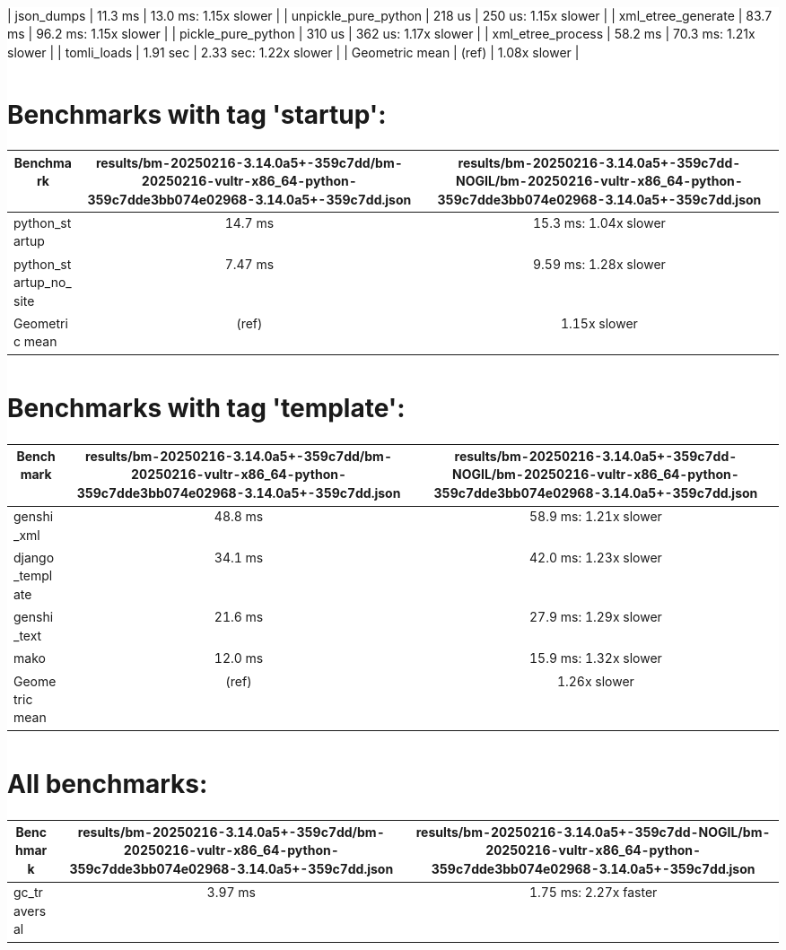 | json_dumps           | 11.3 ms                                                                                                           | 13.0 ms: 1.15x slower                                                                                                   |
| unpickle_pure_python | 218 us                                                                                                            | 250 us: 1.15x slower                                                                                                    |
| xml_etree_generate   | 83.7 ms                                                                                                           | 96.2 ms: 1.15x slower                                                                                                   |
| pickle_pure_python   | 310 us                                                                                                            | 362 us: 1.17x slower                                                                                                    |
| xml_etree_process    | 58.2 ms                                                                                                           | 70.3 ms: 1.21x slower                                                                                                   |
| tomli_loads          | 1.91 sec                                                                                                          | 2.33 sec: 1.22x slower                                                                                                  |
| Geometric mean       | (ref)                                                                                                             | 1.08x slower                                                                                                            |

Benchmarks with tag 'startup':
==============================

| Benchmark              | results/bm-20250216-3.14.0a5+-359c7dd/bm-20250216-vultr-x86_64-python-359c7dde3bb074e02968-3.14.0a5+-359c7dd.json | results/bm-20250216-3.14.0a5+-359c7dd-NOGIL/bm-20250216-vultr-x86_64-python-359c7dde3bb074e02968-3.14.0a5+-359c7dd.json |
|------------------------|:-----------------------------------------------------------------------------------------------------------------:|:-----------------------------------------------------------------------------------------------------------------------:|
| python_startup         | 14.7 ms                                                                                                           | 15.3 ms: 1.04x slower                                                                                                   |
| python_startup_no_site | 7.47 ms                                                                                                           | 9.59 ms: 1.28x slower                                                                                                   |
| Geometric mean         | (ref)                                                                                                             | 1.15x slower                                                                                                            |

Benchmarks with tag 'template':
===============================

| Benchmark       | results/bm-20250216-3.14.0a5+-359c7dd/bm-20250216-vultr-x86_64-python-359c7dde3bb074e02968-3.14.0a5+-359c7dd.json | results/bm-20250216-3.14.0a5+-359c7dd-NOGIL/bm-20250216-vultr-x86_64-python-359c7dde3bb074e02968-3.14.0a5+-359c7dd.json |
|-----------------|:-----------------------------------------------------------------------------------------------------------------:|:-----------------------------------------------------------------------------------------------------------------------:|
| genshi_xml      | 48.8 ms                                                                                                           | 58.9 ms: 1.21x slower                                                                                                   |
| django_template | 34.1 ms                                                                                                           | 42.0 ms: 1.23x slower                                                                                                   |
| genshi_text     | 21.6 ms                                                                                                           | 27.9 ms: 1.29x slower                                                                                                   |
| mako            | 12.0 ms                                                                                                           | 15.9 ms: 1.32x slower                                                                                                   |
| Geometric mean  | (ref)                                                                                                             | 1.26x slower                                                                                                            |

All benchmarks:
===============

| Benchmark                  | results/bm-20250216-3.14.0a5+-359c7dd/bm-20250216-vultr-x86_64-python-359c7dde3bb074e02968-3.14.0a5+-359c7dd.json | results/bm-20250216-3.14.0a5+-359c7dd-NOGIL/bm-20250216-vultr-x86_64-python-359c7dde3bb074e02968-3.14.0a5+-359c7dd.json |
|----------------------------|:-----------------------------------------------------------------------------------------------------------------:|:-----------------------------------------------------------------------------------------------------------------------:|
| gc_traversal               | 3.97 ms                                                                                                           | 1.75 ms: 2.27x faster                                                                                                   |